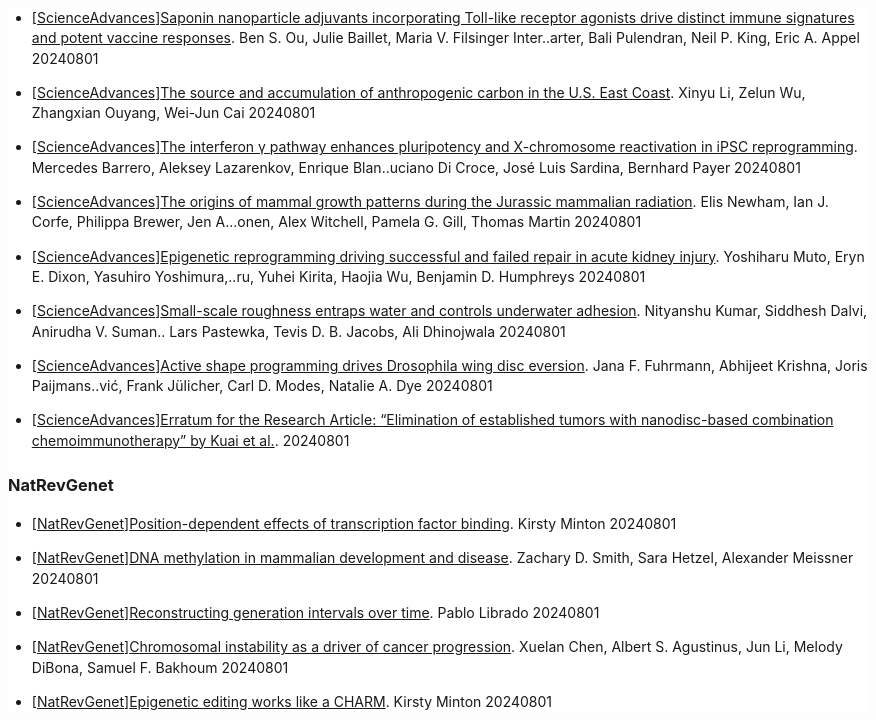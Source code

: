   - \[[ScienceAdvances](https://www.science.org/loi/sciadv?af=R)\][Saponin nanoparticle adjuvants incorporating Toll-like receptor agonists drive distinct immune signatures and potent vaccine responses](https://www.science.org/doi/abs/10.1126/sciadv.adn7187?af=R). Ben S. Ou, Julie Baillet, Maria V. Filsinger Inter..arter, Bali Pulendran, Neil P. King, Eric A. Appel 	20240801

  - \[[ScienceAdvances](https://www.science.org/loi/sciadv?af=R)\][The source and accumulation of anthropogenic carbon in the U.S. East Coast](https://www.science.org/doi/abs/10.1126/sciadv.adl3169?af=R). Xinyu Li, Zelun Wu, Zhangxian Ouyang, Wei-Jun Cai 	20240801

  - \[[ScienceAdvances](https://www.science.org/loi/sciadv?af=R)\][The interferon γ pathway enhances pluripotency and X-chromosome reactivation in iPSC reprogramming](https://www.science.org/doi/abs/10.1126/sciadv.adj8862?af=R). Mercedes Barrero, Aleksey Lazarenkov, Enrique Blan..uciano Di Croce, José Luis Sardina, Bernhard Payer 	20240801

  - \[[ScienceAdvances](https://www.science.org/loi/sciadv?af=R)\][The origins of mammal growth patterns during the Jurassic mammalian radiation](https://www.science.org/doi/abs/10.1126/sciadv.ado4555?af=R). Elis Newham, Ian J. Corfe, Philippa Brewer, Jen A...onen, Alex Witchell, Pamela G. Gill, Thomas Martin 	20240801

  - \[[ScienceAdvances](https://www.science.org/loi/sciadv?af=R)\][Epigenetic reprogramming driving successful and failed repair in acute kidney injury](https://www.science.org/doi/abs/10.1126/sciadv.ado2849?af=R). Yoshiharu Muto, Eryn E. Dixon, Yasuhiro Yoshimura,..ru, Yuhei Kirita, Haojia Wu, Benjamin D. Humphreys 	20240801

  - \[[ScienceAdvances](https://www.science.org/loi/sciadv?af=R)\][Small-scale roughness entraps water and controls underwater adhesion](https://www.science.org/doi/abs/10.1126/sciadv.adn8343?af=R). Nityanshu Kumar, Siddhesh Dalvi, Anirudha V. Suman.. Lars Pastewka, Tevis D. B. Jacobs, Ali Dhinojwala 	20240801

  - \[[ScienceAdvances](https://www.science.org/loi/sciadv?af=R)\][Active shape programming drives Drosophila wing disc eversion](https://www.science.org/doi/abs/10.1126/sciadv.adp0860?af=R). Jana F. Fuhrmann, Abhijeet Krishna, Joris Paijmans..vić, Frank Jülicher, Carl D. Modes, Natalie A. Dye 	20240801

  - \[[ScienceAdvances](https://www.science.org/loi/sciadv?af=R)\][Erratum for the Research Article: “Elimination of established tumors with nanodisc-based combination chemoimmunotherapy” by Kuai et al.](https://www.science.org/doi/abs/10.1126/sciadv.adr9883?af=R).  	20240801


### NatRevGenet

  - \[[NatRevGenet](http://feeds.nature.com/nrg/rss/current)\][Position-dependent effects of transcription factor binding](https://www.nature.com/articles/s41576-024-00769-z). Kirsty Minton 	20240801

  - \[[NatRevGenet](http://feeds.nature.com/nrg/rss/current)\][DNA methylation in mammalian development and disease](https://www.nature.com/articles/s41576-024-00760-8). Zachary D. Smith, Sara Hetzel, Alexander Meissner 	20240801

  - \[[NatRevGenet](http://feeds.nature.com/nrg/rss/current)\][Reconstructing generation intervals over time](https://www.nature.com/articles/s41576-024-00766-2). Pablo Librado 	20240801

  - \[[NatRevGenet](http://feeds.nature.com/nrg/rss/current)\][Chromosomal instability as a driver of cancer progression](https://www.nature.com/articles/s41576-024-00761-7). Xuelan Chen, Albert S. Agustinus, Jun Li, Melody DiBona, Samuel F. Bakhoum 	20240801

  - \[[NatRevGenet](http://feeds.nature.com/nrg/rss/current)\][Epigenetic editing works like a CHARM](https://www.nature.com/articles/s41576-024-00765-3). Kirsty Minton 	20240801
